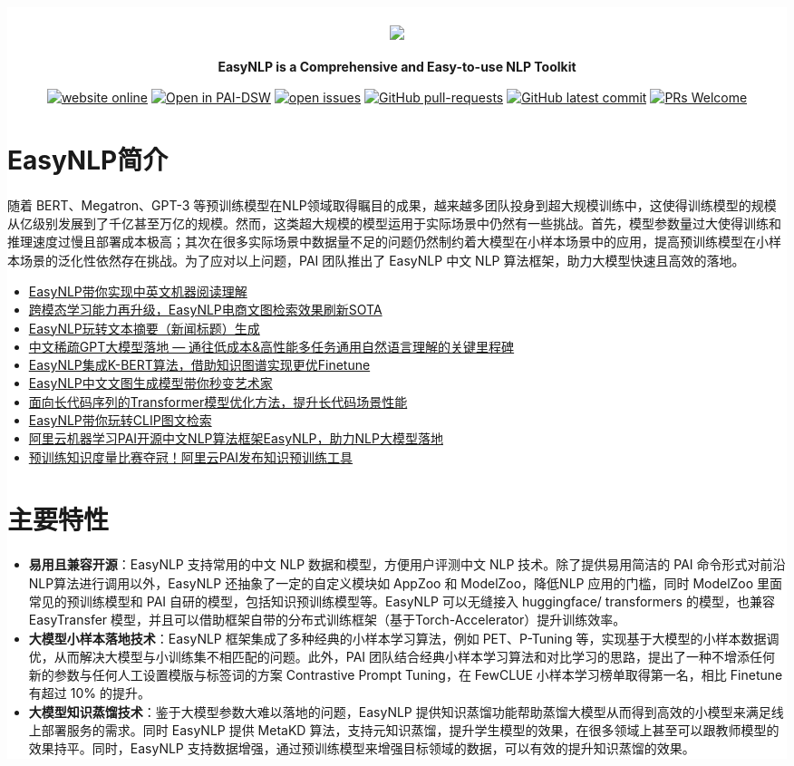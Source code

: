 <p align="center">
    <br>
    <img src="https://cdn.nlark.com/yuque/0/2022/png/2480469/1649317417481-d20971cd-cd4f-4e29-8587-c342a128b762.png" width="200"/>
    <br>
<p>
    
<p align="center"> <b> EasyNLP is a Comprehensive and Easy-to-use NLP Toolkit </b> </p>

<div align="center">
    
[![website online](https://cdn.nlark.com/yuque/0/2020/svg/2480469/1600310258840-bfe6302e-d934-409d-917c-8eab455675c1.svg)](https://www.yuque.com/easyx/easynlp/iobg30)
[![Open in PAI-DSW](https://atp-modelzoo-sh.oss-cn-shanghai.aliyuncs.com/release/UI/PAI-DSW.svg)](https://dsw-dev.data.aliyun.com/#/?fileUrl=https://raw.githubusercontent.com/alibaba/EasyTransfer/master/examples/easytransfer-quick_start.ipynb&fileName=easytransfer-quick_start.ipynb)
[![open issues](http://isitmaintained.com/badge/open/alibaba/EasyNLP.svg)](https://github.com/alibaba/EasyNLP/issues)
[![GitHub pull-requests](https://img.shields.io/github/issues-pr/alibaba/EasyNLP.svg)](https://GitHub.com/alibaba/EasyNLP/pull/)
[![GitHub latest commit](https://badgen.net/github/last-commit/alibaba/EasyNLP)](https://GitHub.com/alibaba/EasyNLP/commit/)
[![PRs Welcome](https://img.shields.io/badge/PRs-welcome-brightgreen.svg?style=flat-square)](http://makeapullrequest.com)

</div>
 

# EasyNLP简介
  
随着 BERT、Megatron、GPT-3 等预训练模型在NLP领域取得瞩目的成果，越来越多团队投身到超大规模训练中，这使得训练模型的规模从亿级别发展到了千亿甚至万亿的规模。然而，这类超大规模的模型运用于实际场景中仍然有一些挑战。首先，模型参数量过大使得训练和推理速度过慢且部署成本极高；其次在很多实际场景中数据量不足的问题仍然制约着大模型在小样本场景中的应用，提高预训练模型在小样本场景的泛化性依然存在挑战。为了应对以上问题，PAI 团队推出了 EasyNLP 中文 NLP 算法框架，助力大模型快速且高效的落地。


- [EasyNLP带你实现中英文机器阅读理解](https://zhuanlan.zhihu.com/p/568890245)
- [跨模态学习能力再升级，EasyNLP电商文图检索效果刷新SOTA](https://zhuanlan.zhihu.com/p/568512230)
- [EasyNLP玩转文本摘要（新闻标题）生成](https://zhuanlan.zhihu.com/p/566607127)
- [中文稀疏GPT大模型落地 — 通往低成本&高性能多任务通用自然语言理解的关键里程碑](https://zhuanlan.zhihu.com/p/561320982)
- [EasyNLP集成K-BERT算法，借助知识图谱实现更优Finetune](https://zhuanlan.zhihu.com/p/553816104)
- [EasyNLP中文文图生成模型带你秒变艺术家](https://zhuanlan.zhihu.com/p/547063102)
- [面向长代码序列的Transformer模型优化方法，提升长代码场景性能](https://zhuanlan.zhihu.com/p/540060701)
- [EasyNLP带你玩转CLIP图文检索](https://zhuanlan.zhihu.com/p/528476134)
- [阿里云机器学习PAI开源中文NLP算法框架EasyNLP，助力NLP大模型落地](https://zhuanlan.zhihu.com/p/505785399)
- [预训练知识度量比赛夺冠！阿里云PAI发布知识预训练工具](https://zhuanlan.zhihu.com/p/449487792)


# 主要特性

- **易用且兼容开源**：EasyNLP 支持常用的中文 NLP 数据和模型，方便用户评测中文 NLP 技术。除了提供易用简洁的 PAI 命令形式对前沿NLP算法进行调用以外，EasyNLP 还抽象了一定的自定义模块如 AppZoo 和 ModelZoo，降低NLP 应用的门槛，同时 ModelZoo 里面常见的预训练模型和 PAI 自研的模型，包括知识预训练模型等。EasyNLP 可以无缝接入 huggingface/ transformers 的模型，也兼容 EasyTransfer 模型，并且可以借助框架自带的分布式训练框架（基于Torch-Accelerator）提升训练效率。
- **大模型小样本落地技术**：EasyNLP 框架集成了多种经典的小样本学习算法，例如 PET、P-Tuning 等，实现基于大模型的小样本数据调优，从而解决大模型与小训练集不相匹配的问题。此外，PAI 团队结合经典小样本学习算法和对比学习的思路，提出了一种不增添任何新的参数与任何人工设置模版与标签词的方案 Contrastive Prompt Tuning，在 FewCLUE 小样本学习榜单取得第一名，相比 Finetune 有超过 10% 的提升。
- **大模型知识蒸馏技术**：鉴于大模型参数大难以落地的问题，EasyNLP 提供知识蒸馏功能帮助蒸馏大模型从而得到高效的小模型来满足线上部署服务的需求。同时 EasyNLP 提供 MetaKD 算法，支持元知识蒸馏，提升学生模型的效果，在很多领域上甚至可以跟教师模型的效果持平。同时，EasyNLP 支持数据增强，通过预训练模型来增强目标领域的数据，可以有效的提升知识蒸馏的效果。
